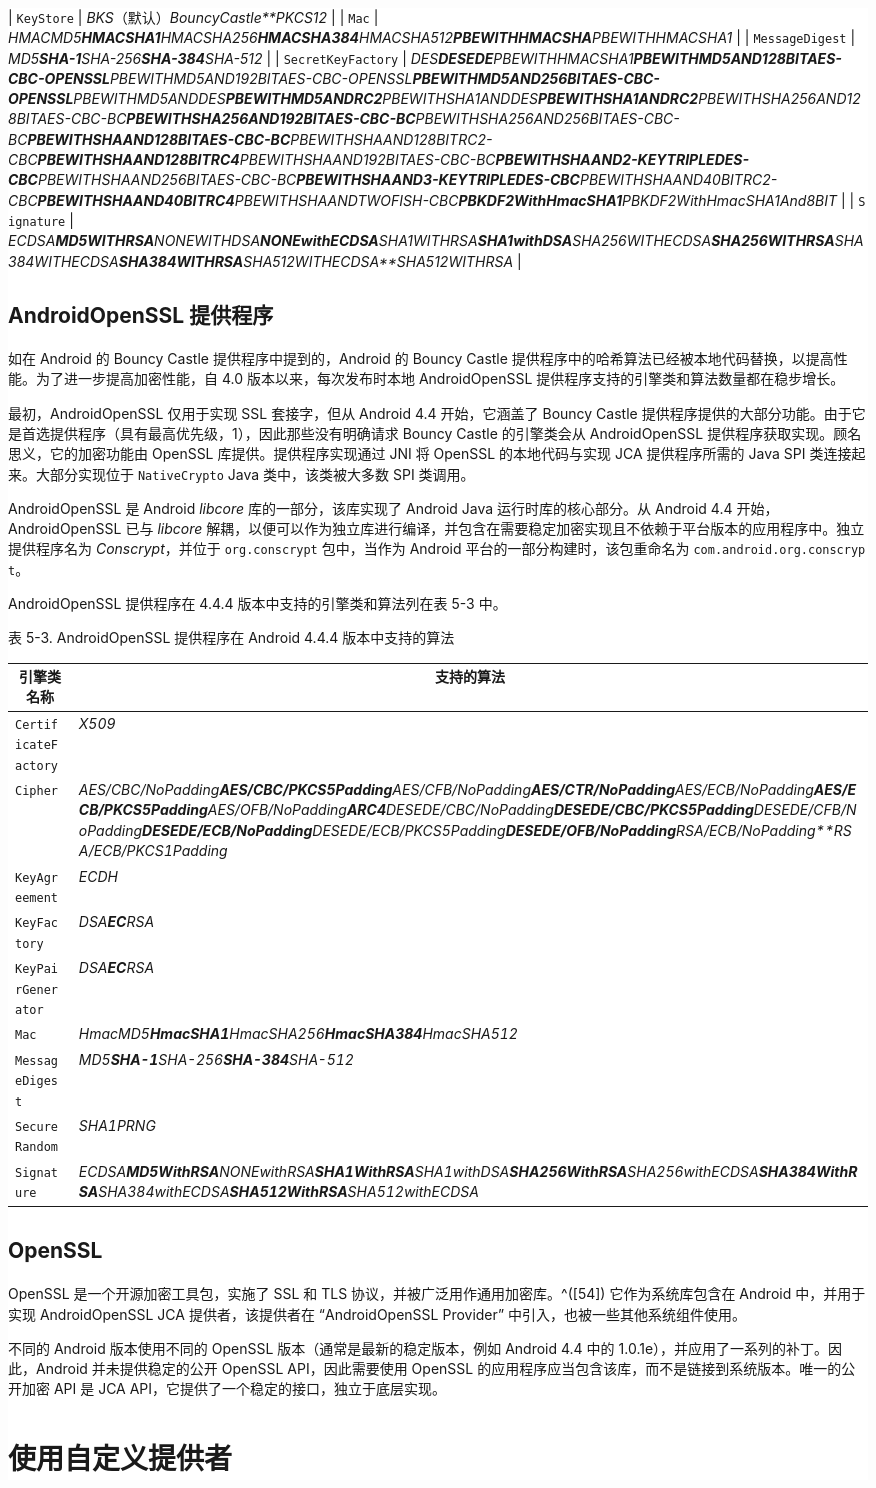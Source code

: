 | `KeyStore` | *BKS*（默认）*BouncyCastle**PKCS12* |
| `Mac` | *HMACMD5**HMACSHA1**HMACSHA256**HMACSHA384**HMACSHA512**PBEWITHHMACSHA**PBEWITHHMACSHA1* |
| `MessageDigest` | *MD5**SHA-1**SHA-256**SHA-384**SHA-512* |
| `SecretKeyFactory` | *DES**DESEDE**PBEWITHHMACSHA1**PBEWITHMD5AND128BITAES-CBC-OPENSSL**PBEWITHMD5AND192BITAES-CBC-OPENSSL**PBEWITHMD5AND256BITAES-CBC-OPENSSL**PBEWITHMD5ANDDES**PBEWITHMD5ANDRC2**PBEWITHSHA1ANDDES**PBEWITHSHA1ANDRC2**PBEWITHSHA256AND128BITAES-CBC-BC**PBEWITHSHA256AND192BITAES-CBC-BC**PBEWITHSHA256AND256BITAES-CBC-BC**PBEWITHSHAAND128BITAES-CBC-BC**PBEWITHSHAAND128BITRC2-CBC**PBEWITHSHAAND128BITRC4**PBEWITHSHAAND192BITAES-CBC-BC**PBEWITHSHAAND2-KEYTRIPLEDES-CBC**PBEWITHSHAAND256BITAES-CBC-BC**PBEWITHSHAAND3-KEYTRIPLEDES-CBC**PBEWITHSHAAND40BITRC2-CBC**PBEWITHSHAAND40BITRC4**PBEWITHSHAANDTWOFISH-CBC**PBKDF2WithHmacSHA1**PBKDF2WithHmacSHA1And8BIT* |
| `Signature` | *ECDSA**MD5WITHRSA**NONEWITHDSA**NONEwithECDSA**SHA1WITHRSA**SHA1withDSA**SHA256WITHECDSA**SHA256WITHRSA**SHA384WITHECDSA**SHA384WITHRSA**SHA512WITHECDSA**SHA512WITHRSA* |

## AndroidOpenSSL 提供程序

如在 Android 的 Bouncy Castle 提供程序中提到的，Android 的 Bouncy Castle 提供程序中的哈希算法已经被本地代码替换，以提高性能。为了进一步提高加密性能，自 4.0 版本以来，每次发布时本地 AndroidOpenSSL 提供程序支持的引擎类和算法数量都在稳步增长。

最初，AndroidOpenSSL 仅用于实现 SSL 套接字，但从 Android 4.4 开始，它涵盖了 Bouncy Castle 提供程序提供的大部分功能。由于它是首选提供程序（具有最高优先级，1），因此那些没有明确请求 Bouncy Castle 的引擎类会从 AndroidOpenSSL 提供程序获取实现。顾名思义，它的加密功能由 OpenSSL 库提供。提供程序实现通过 JNI 将 OpenSSL 的本地代码与实现 JCA 提供程序所需的 Java SPI 类连接起来。大部分实现位于 `NativeCrypto` Java 类中，该类被大多数 SPI 类调用。

AndroidOpenSSL 是 Android *libcore* 库的一部分，该库实现了 Android Java 运行时库的核心部分。从 Android 4.4 开始，AndroidOpenSSL 已与 *libcore* 解耦，以便可以作为独立库进行编译，并包含在需要稳定加密实现且不依赖于平台版本的应用程序中。独立提供程序名为 *Conscrypt*，并位于 `org.conscrypt` 包中，当作为 Android 平台的一部分构建时，该包重命名为 `com.android.org.conscrypt`。

AndroidOpenSSL 提供程序在 4.4.4 版本中支持的引擎类和算法列在表 5-3 中。

表 5-3. AndroidOpenSSL 提供程序在 Android 4.4.4 版本中支持的算法

| 引擎类名称 | 支持的算法 |
| --- | --- |
| `CertificateFactory` | *X509* |
| `Cipher` | *AES/CBC/NoPadding**AES/CBC/PKCS5Padding**AES/CFB/NoPadding**AES/CTR/NoPadding**AES/ECB/NoPadding**AES/ECB/PKCS5Padding**AES/OFB/NoPadding**ARC4**DESEDE/CBC/NoPadding**DESEDE/CBC/PKCS5Padding**DESEDE/CFB/NoPadding**DESEDE/ECB/NoPadding**DESEDE/ECB/PKCS5Padding**DESEDE/OFB/NoPadding**RSA/ECB/NoPadding**RSA/ECB/PKCS1Padding* |
| `KeyAgreement` | *ECDH* |
| `KeyFactory` | *DSA**EC**RSA* |
| `KeyPairGenerator` | *DSA**EC**RSA* |
| `Mac` | *HmacMD5**HmacSHA1**HmacSHA256**HmacSHA384**HmacSHA512* |
| `MessageDigest` | *MD5**SHA-1**SHA-256**SHA-384**SHA-512* |
| `SecureRandom` | *SHA1PRNG* |
| `Signature` | *ECDSA**MD5WithRSA**NONEwithRSA**SHA1WithRSA**SHA1withDSA**SHA256WithRSA**SHA256withECDSA**SHA384WithRSA**SHA384withECDSA**SHA512WithRSA**SHA512withECDSA* |

## OpenSSL

OpenSSL 是一个开源加密工具包，实施了 SSL 和 TLS 协议，并被广泛用作通用加密库。^([54]) 它作为系统库包含在 Android 中，并用于实现 AndroidOpenSSL JCA 提供者，该提供者在 “AndroidOpenSSL Provider” 中引入，也被一些其他系统组件使用。

不同的 Android 版本使用不同的 OpenSSL 版本（通常是最新的稳定版本，例如 Android 4.4 中的 1.0.1e），并应用了一系列的补丁。因此，Android 并未提供稳定的公开 OpenSSL API，因此需要使用 OpenSSL 的应用程序应当包含该库，而不是链接到系统版本。唯一的公开加密 API 是 JCA API，它提供了一个稳定的接口，独立于底层实现。

# 使用自定义提供者
